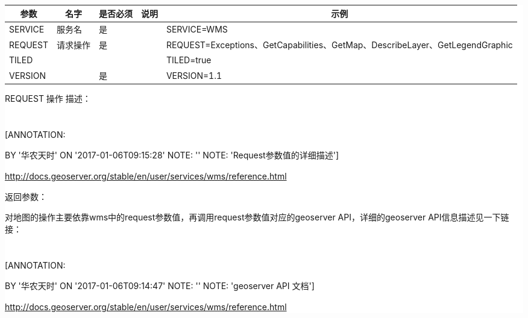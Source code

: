 | 参数 | 名字 | 是否必须 | 说明 | 示例 |
| --- | --- | --- | --- | --- |
| SERVICE | 服务名 | 是 |   | SERVICE=WMS |
| REQUEST | 请求操作 | 是 |   | REQUEST=Exceptions、GetCapabilities、GetMap、DescribeLayer、GetLegendGraphic |
| TILED |   |   |   | TILED=true |
| VERSION |   | 是 |   | VERSION=1.1 |

REQUEST 操作 描述：

#
[ANNOTATION:

BY &#39;华农天时&#39;
ON &#39;2017-01-06T09:15:28&#39;
NOTE: &#39;&#39;
NOTE: &#39;Request参数值的详细描述&#39;]

http://docs.geoserver.org/stable/en/user/services/wms/reference.html

返回参数：

对地图的操作主要依靠wms中的request参数值，再调用request参数值对应的geoserver API，详细的geoserver API信息描述见一下链接：

#
[ANNOTATION:

BY &#39;华农天时&#39;
ON &#39;2017-01-06T09:14:47&#39;
NOTE: &#39;&#39;
NOTE: &#39;geoserver API 文档&#39;]

http://docs.geoserver.org/stable/en/user/services/wms/reference.html
